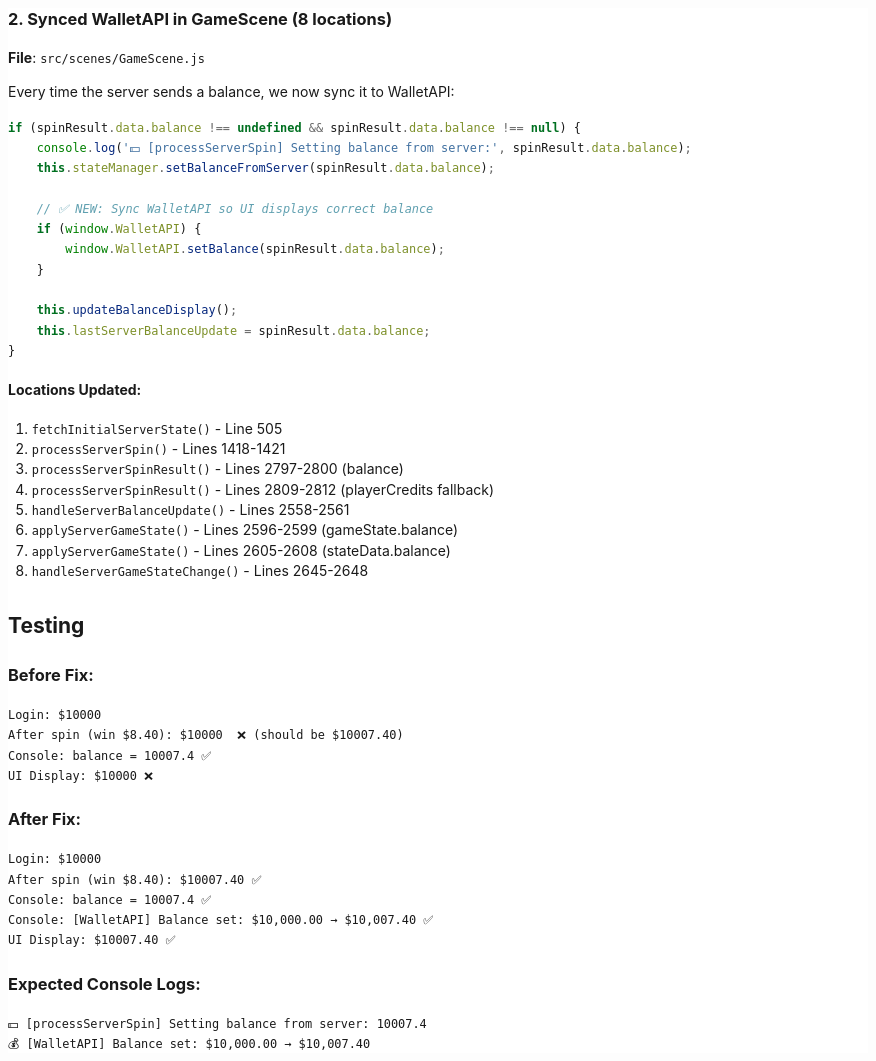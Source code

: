 ### 2. Synced WalletAPI in GameScene (8 locations)

**File**: `src/scenes/GameScene.js`

Every time the server sends a balance, we now sync it to WalletAPI:

```javascript
if (spinResult.data.balance !== undefined && spinResult.data.balance !== null) {
    console.log('💵 [processServerSpin] Setting balance from server:', spinResult.data.balance);
    this.stateManager.setBalanceFromServer(spinResult.data.balance);
    
    // ✅ NEW: Sync WalletAPI so UI displays correct balance
    if (window.WalletAPI) {
        window.WalletAPI.setBalance(spinResult.data.balance);
    }
    
    this.updateBalanceDisplay();
    this.lastServerBalanceUpdate = spinResult.data.balance;
}
```

#### Locations Updated:
1. `fetchInitialServerState()` - Line 505
2. `processServerSpin()` - Lines 1418-1421
3. `processServerSpinResult()` - Lines 2797-2800 (balance)
4. `processServerSpinResult()` - Lines 2809-2812 (playerCredits fallback)
5. `handleServerBalanceUpdate()` - Lines 2558-2561
6. `applyServerGameState()` - Lines 2596-2599 (gameState.balance)
7. `applyServerGameState()` - Lines 2605-2608 (stateData.balance)
8. `handleServerGameStateChange()` - Lines 2645-2648

## Testing

### Before Fix:
```
Login: $10000
After spin (win $8.40): $10000  ❌ (should be $10007.40)
Console: balance = 10007.4 ✅
UI Display: $10000 ❌
```

### After Fix:
```
Login: $10000
After spin (win $8.40): $10007.40 ✅
Console: balance = 10007.4 ✅
Console: [WalletAPI] Balance set: $10,000.00 → $10,007.40 ✅
UI Display: $10007.40 ✅
```

### Expected Console Logs:
```
💵 [processServerSpin] Setting balance from server: 10007.4
💰 [WalletAPI] Balance set: $10,000.00 → $10,007.40
```

